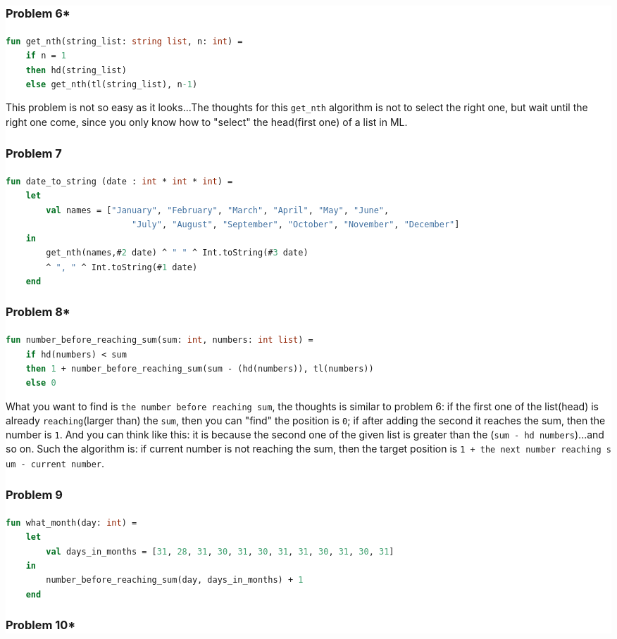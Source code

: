 ### Problem 6*

``` sml
fun get_nth(string_list: string list, n: int) =
    if n = 1
    then hd(string_list)
    else get_nth(tl(string_list), n-1)
```

This problem is not so easy as it looks...The thoughts for this `get_nth` algorithm is not to select the right one, but wait until the right one come, since you only know how to "select" the head(first one) of a list in ML. 

### Problem 7

``` sml
fun date_to_string (date : int * int * int) =
    let 
        val names = ["January", "February", "March", "April", "May", "June",
		                 "July", "August", "September", "October", "November", "December"]
    in
	    get_nth(names,#2 date) ^ " " ^ Int.toString(#3 date) 
	    ^ ", " ^ Int.toString(#1 date)
    end
```

### Problem 8*

``` sml
fun number_before_reaching_sum(sum: int, numbers: int list) =
    if hd(numbers) < sum
    then 1 + number_before_reaching_sum(sum - (hd(numbers)), tl(numbers))
    else 0
```

What you want to find is `the number before reaching sum`, the thoughts is similar to problem 6: if the first one of the list(head) is already `reaching`(larger than) the `sum`, then you can "find" the position is `0`; if after adding the second it reaches the sum, then the number is `1`. And you can think like this: it is because the second one of the given list is greater than the (`sum - hd numbers`)...and so on. Such the algorithm is: if current number is not reaching the sum, then the target position is `1 + the next number reaching sum - current number`.

### Problem 9

``` sml
fun what_month(day: int) =
    let
        val days_in_months = [31, 28, 31, 30, 31, 30, 31, 31, 30, 31, 30, 31]
    in
        number_before_reaching_sum(day, days_in_months) + 1
    end
```

### Problem 10*
